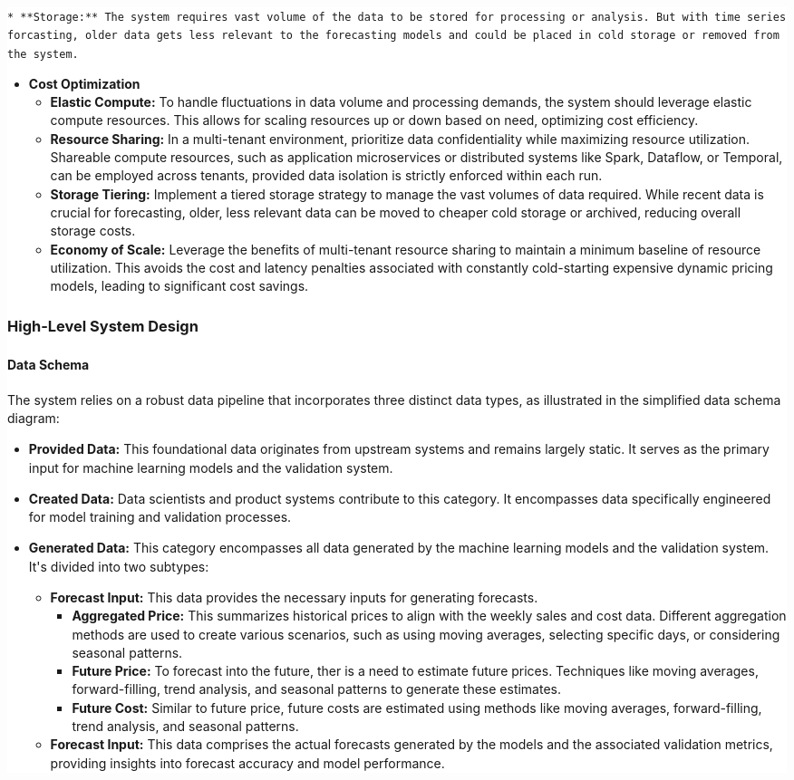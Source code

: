     * **Storage:** The system requires vast volume of the data to be stored for processing or analysis. But with time series forcasting, older data gets less relevant to the forecasting models and could be placed in cold storage or removed from the system.
* **Cost Optimization**
    * **Elastic Compute:** To handle fluctuations in data volume and processing demands, the system should leverage elastic compute resources. This allows for scaling resources up or down based on need, optimizing cost efficiency.
    * **Resource Sharing:** In a multi-tenant environment, prioritize data confidentiality while maximizing resource utilization. Shareable compute resources, such as application microservices or distributed systems like Spark, Dataflow, or Temporal, can be employed across tenants, provided data isolation is strictly enforced within each run.
    * **Storage Tiering:** Implement a tiered storage strategy to manage the vast volumes of data required. While recent data is crucial for forecasting, older, less relevant data can be moved to cheaper cold storage or archived, reducing overall storage costs.
    * **Economy of Scale:** Leverage the benefits of multi-tenant resource sharing to maintain a minimum baseline of resource utilization. This avoids the cost and latency penalties associated with constantly cold-starting expensive dynamic pricing models, leading to significant cost savings.

### High-Level System Design


#### Data Schema

The system relies on a robust data pipeline that incorporates three distinct data types, as illustrated in the simplified data schema diagram:

* **Provided Data:** This foundational data originates from upstream systems and remains largely static. It serves as the primary input for machine learning models and the validation system.

* **Created Data:** Data scientists and product systems contribute to this category. It encompasses data specifically engineered for model training and validation processes.

* **Generated Data:** This category encompasses all data generated by the machine learning models and the validation system. It's divided into two subtypes:
    * **Forecast Input:** This data provides the necessary inputs for generating forecasts.
        * **Aggregated Price:** This summarizes historical prices to align with the weekly sales and cost data. Different aggregation methods are used to create various scenarios, such as using moving averages, selecting specific days, or considering seasonal patterns.
        * **Future Price:** To forecast into the future, ther is a need to estimate future prices. Techniques like moving averages, forward-filling, trend analysis, and seasonal patterns to generate these estimates.
        * **Future Cost:**  Similar to future price, future costs are estimated using methods like moving averages, forward-filling, trend analysis, and seasonal patterns.
    * **Forecast Input:** This data comprises the actual forecasts generated by the models and the associated validation metrics, providing insights into forecast accuracy and model performance.
